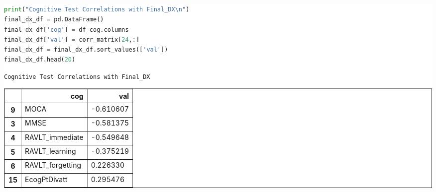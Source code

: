 ```python
print("Cognitive Test Correlations with Final_DX\n")
final_dx_df = pd.DataFrame()
final_dx_df['cog'] = df_cog.columns
final_dx_df['val'] = corr_matrix[24,:]
final_dx_df = final_dx_df.sort_values(['val'])
final_dx_df.head(20)
```

    Cognitive Test Correlations with Final_DX
    
    




<div>
<style>
    .dataframe thead tr:only-child th {
        text-align: right;
    }

    .dataframe thead th {
        text-align: left;
    }

    .dataframe tbody tr th {
        vertical-align: top;
    }
</style>
<table border="1" class="dataframe">
  <thead>
    <tr style="text-align: right;">
      <th></th>
      <th>cog</th>
      <th>val</th>
    </tr>
  </thead>
  <tbody>
    <tr>
      <th>9</th>
      <td>MOCA</td>
      <td>-0.610607</td>
    </tr>
    <tr>
      <th>3</th>
      <td>MMSE</td>
      <td>-0.581375</td>
    </tr>
    <tr>
      <th>4</th>
      <td>RAVLT_immediate</td>
      <td>-0.549648</td>
    </tr>
    <tr>
      <th>5</th>
      <td>RAVLT_learning</td>
      <td>-0.375219</td>
    </tr>
    <tr>
      <th>6</th>
      <td>RAVLT_forgetting</td>
      <td>0.226330</td>
    </tr>
    <tr>
      <th>15</th>
      <td>EcogPtDivatt</td>
      <td>0.295476</td>